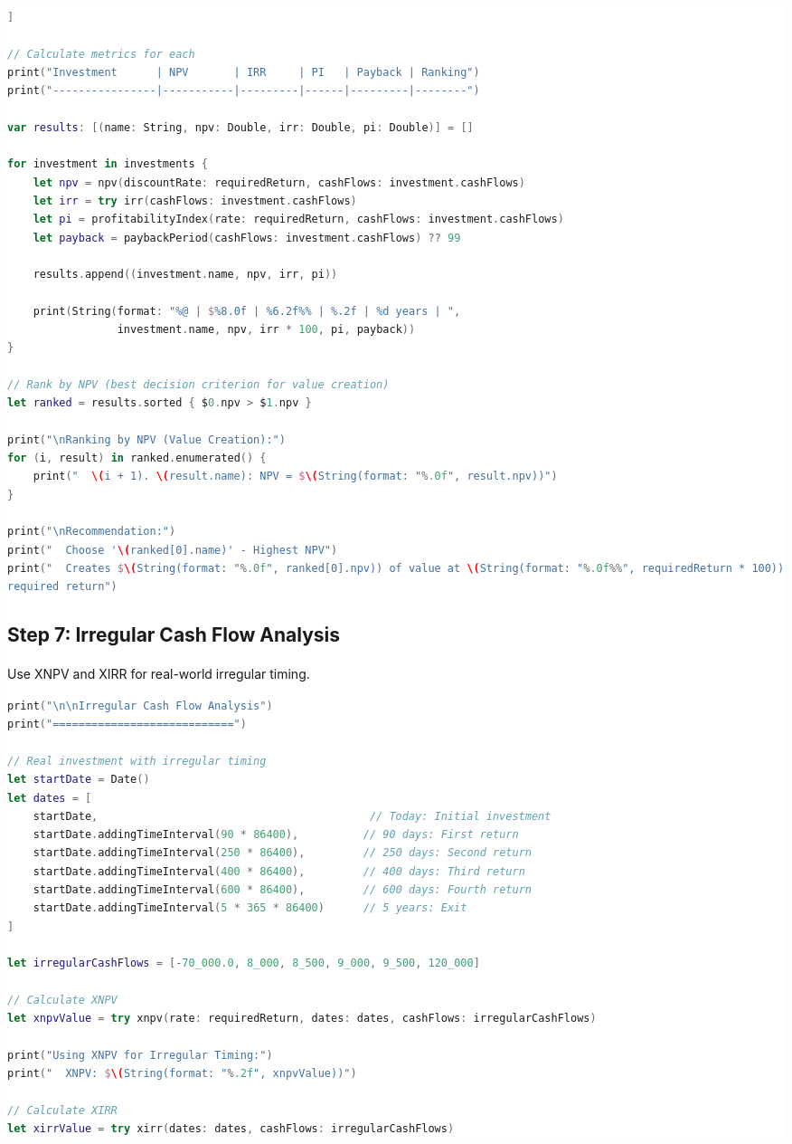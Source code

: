 ```swift
]

// Calculate metrics for each
print("Investment      | NPV       | IRR     | PI   | Payback | Ranking")
print("----------------|-----------|---------|------|---------|--------")

var results: [(name: String, npv: Double, irr: Double, pi: Double)] = []

for investment in investments {
    let npv = npv(discountRate: requiredReturn, cashFlows: investment.cashFlows)
    let irr = try irr(cashFlows: investment.cashFlows)
    let pi = profitabilityIndex(rate: requiredReturn, cashFlows: investment.cashFlows)
    let payback = paybackPeriod(cashFlows: investment.cashFlows) ?? 99

    results.append((investment.name, npv, irr, pi))

    print(String(format: "%@ | $%8.0f | %6.2f%% | %.2f | %d years | ",
                 investment.name, npv, irr * 100, pi, payback))
}

// Rank by NPV (best decision criterion for value creation)
let ranked = results.sorted { $0.npv > $1.npv }

print("\nRanking by NPV (Value Creation):")
for (i, result) in ranked.enumerated() {
    print("  \(i + 1). \(result.name): NPV = $\(String(format: "%.0f", result.npv))")
}

print("\nRecommendation:")
print("  Choose '\(ranked[0].name)' - Highest NPV")
print("  Creates $\(String(format: "%.0f", ranked[0].npv)) of value at \(String(format: "%.0f%%", requiredReturn * 100)) required return")
```

## Step 7: Irregular Cash Flow Analysis

Use XNPV and XIRR for real-world irregular timing.

```swift
print("\n\nIrregular Cash Flow Analysis")
print("============================")

// Real investment with irregular timing
let startDate = Date()
let dates = [
    startDate,                                          // Today: Initial investment
    startDate.addingTimeInterval(90 * 86400),          // 90 days: First return
    startDate.addingTimeInterval(250 * 86400),         // 250 days: Second return
    startDate.addingTimeInterval(400 * 86400),         // 400 days: Third return
    startDate.addingTimeInterval(600 * 86400),         // 600 days: Fourth return
    startDate.addingTimeInterval(5 * 365 * 86400)      // 5 years: Exit
]

let irregularCashFlows = [-70_000.0, 8_000, 8_500, 9_000, 9_500, 120_000]

// Calculate XNPV
let xnpvValue = try xnpv(rate: requiredReturn, dates: dates, cashFlows: irregularCashFlows)

print("Using XNPV for Irregular Timing:")
print("  XNPV: $\(String(format: "%.2f", xnpvValue))")

// Calculate XIRR
let xirrValue = try xirr(dates: dates, cashFlows: irregularCashFlows)
```